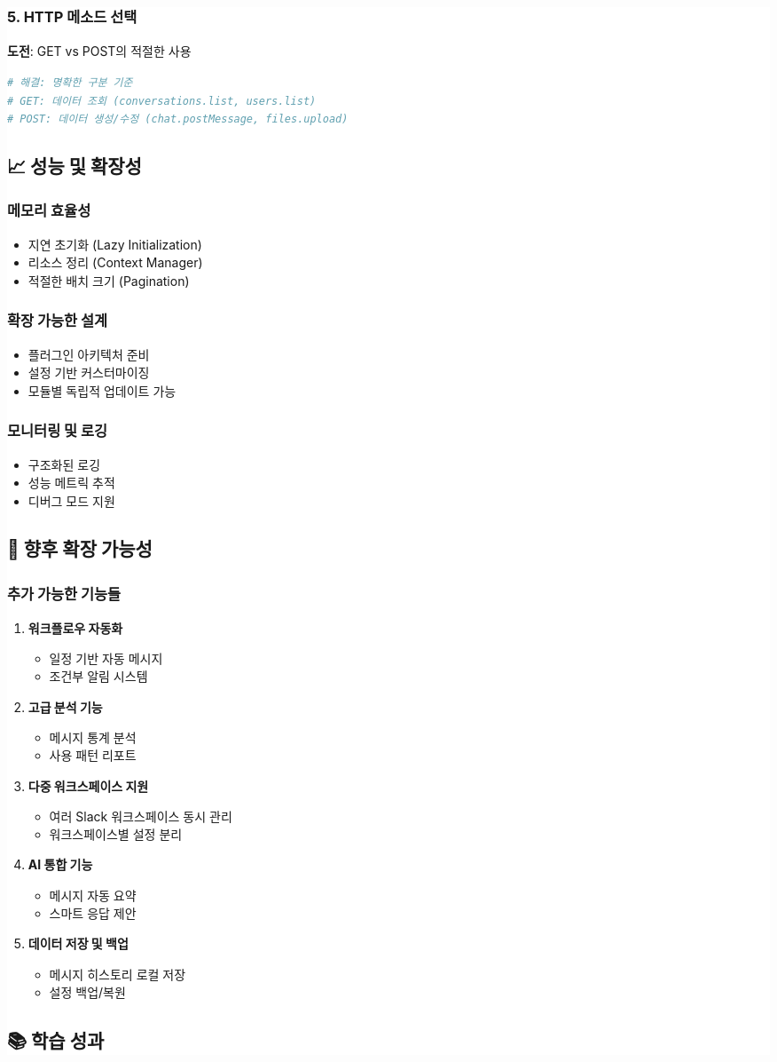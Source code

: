 ### 5. HTTP 메소드 선택
**도전**: GET vs POST의 적절한 사용
```python
# 해결: 명확한 구분 기준
# GET: 데이터 조회 (conversations.list, users.list)
# POST: 데이터 생성/수정 (chat.postMessage, files.upload)
```

## 📈 성능 및 확장성

### 메모리 효율성
- 지연 초기화 (Lazy Initialization)
- 리소스 정리 (Context Manager)
- 적절한 배치 크기 (Pagination)

### 확장 가능한 설계
- 플러그인 아키텍처 준비
- 설정 기반 커스터마이징
- 모듈별 독립적 업데이트 가능

### 모니터링 및 로깅
- 구조화된 로깅
- 성능 메트릭 추적
- 디버그 모드 지원

## 🔮 향후 확장 가능성

### 추가 가능한 기능들
1. **워크플로우 자동화**
   - 일정 기반 자동 메시지
   - 조건부 알림 시스템

2. **고급 분석 기능**
   - 메시지 통계 분석
   - 사용 패턴 리포트

3. **다중 워크스페이스 지원**
   - 여러 Slack 워크스페이스 동시 관리
   - 워크스페이스별 설정 분리

4. **AI 통합 기능**
   - 메시지 자동 요약
   - 스마트 응답 제안

5. **데이터 저장 및 백업**
   - 메시지 히스토리 로컬 저장
   - 설정 백업/복원

## 📚 학습 성과
